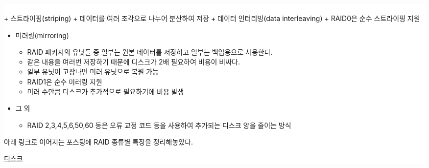 <br>
+ 스트라이핑(striping)
	+ 데이터를 여러 조각으로 나누어 분산하여 저장
	+ 데이터 인터리빙(data interleaving)
	+ RAID0은 순수 스트라이핑 지원
	
+ 미러링(mirroring)
	+ RAID 패키지의 유닛들 중 일부는 원본 데이터를 저장하고 일부는 백업용으로 사용한다.
	+ 같은 내용을 여러번 저장하기 때문에 디스크가 2배 필요하여 비용이 비싸다.
	+ 일부 유닛이 고장나면 미러 유닛으로 복원 가능
	+ RAID1은 순수 미러링 지원
	+ 미러 수만큼 디스크가 추가적으로 필요하기에 비용 발생
	
+ 그 외
	+ RAID 2,3,4,5,6,50,60 등은 오류 교정 코드 등을 사용하여 추가되는 디스크 양을 줄이는 방식

아래 링크로 이어지는 포스팅에 RAID 종류별 특징을 정리해놓았다.

[디스크](https://nobbaggu.github.io/2020/03/04/보조저장장치)